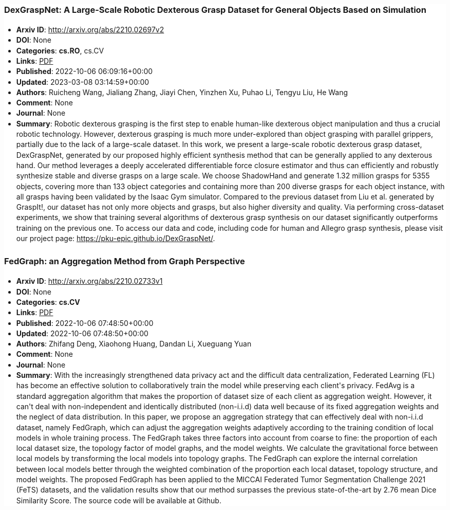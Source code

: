

### DexGraspNet: A Large-Scale Robotic Dexterous Grasp Dataset for General Objects Based on Simulation
- **Arxiv ID**: http://arxiv.org/abs/2210.02697v2
- **DOI**: None
- **Categories**: **cs.RO**, cs.CV
- **Links**: [PDF](http://arxiv.org/pdf/2210.02697v2)
- **Published**: 2022-10-06 06:09:16+00:00
- **Updated**: 2023-03-08 03:14:59+00:00
- **Authors**: Ruicheng Wang, Jialiang Zhang, Jiayi Chen, Yinzhen Xu, Puhao Li, Tengyu Liu, He Wang
- **Comment**: None
- **Journal**: None
- **Summary**: Robotic dexterous grasping is the first step to enable human-like dexterous object manipulation and thus a crucial robotic technology. However, dexterous grasping is much more under-explored than object grasping with parallel grippers, partially due to the lack of a large-scale dataset. In this work, we present a large-scale robotic dexterous grasp dataset, DexGraspNet, generated by our proposed highly efficient synthesis method that can be generally applied to any dexterous hand. Our method leverages a deeply accelerated differentiable force closure estimator and thus can efficiently and robustly synthesize stable and diverse grasps on a large scale. We choose ShadowHand and generate 1.32 million grasps for 5355 objects, covering more than 133 object categories and containing more than 200 diverse grasps for each object instance, with all grasps having been validated by the Isaac Gym simulator. Compared to the previous dataset from Liu et al. generated by GraspIt!, our dataset has not only more objects and grasps, but also higher diversity and quality. Via performing cross-dataset experiments, we show that training several algorithms of dexterous grasp synthesis on our dataset significantly outperforms training on the previous one. To access our data and code, including code for human and Allegro grasp synthesis, please visit our project page: https://pku-epic.github.io/DexGraspNet/.



### FedGraph: an Aggregation Method from Graph Perspective
- **Arxiv ID**: http://arxiv.org/abs/2210.02733v1
- **DOI**: None
- **Categories**: **cs.CV**
- **Links**: [PDF](http://arxiv.org/pdf/2210.02733v1)
- **Published**: 2022-10-06 07:48:50+00:00
- **Updated**: 2022-10-06 07:48:50+00:00
- **Authors**: Zhifang Deng, Xiaohong Huang, Dandan Li, Xueguang Yuan
- **Comment**: None
- **Journal**: None
- **Summary**: With the increasingly strengthened data privacy act and the difficult data centralization, Federated Learning (FL) has become an effective solution to collaboratively train the model while preserving each client's privacy. FedAvg is a standard aggregation algorithm that makes the proportion of dataset size of each client as aggregation weight. However, it can't deal with non-independent and identically distributed (non-i.i.d) data well because of its fixed aggregation weights and the neglect of data distribution. In this paper, we propose an aggregation strategy that can effectively deal with non-i.i.d dataset, namely FedGraph, which can adjust the aggregation weights adaptively according to the training condition of local models in whole training process. The FedGraph takes three factors into account from coarse to fine: the proportion of each local dataset size, the topology factor of model graphs, and the model weights. We calculate the gravitational force between local models by transforming the local models into topology graphs. The FedGraph can explore the internal correlation between local models better through the weighted combination of the proportion each local dataset, topology structure, and model weights. The proposed FedGraph has been applied to the MICCAI Federated Tumor Segmentation Challenge 2021 (FeTS) datasets, and the validation results show that our method surpasses the previous state-of-the-art by 2.76 mean Dice Similarity Score. The source code will be available at Github.
